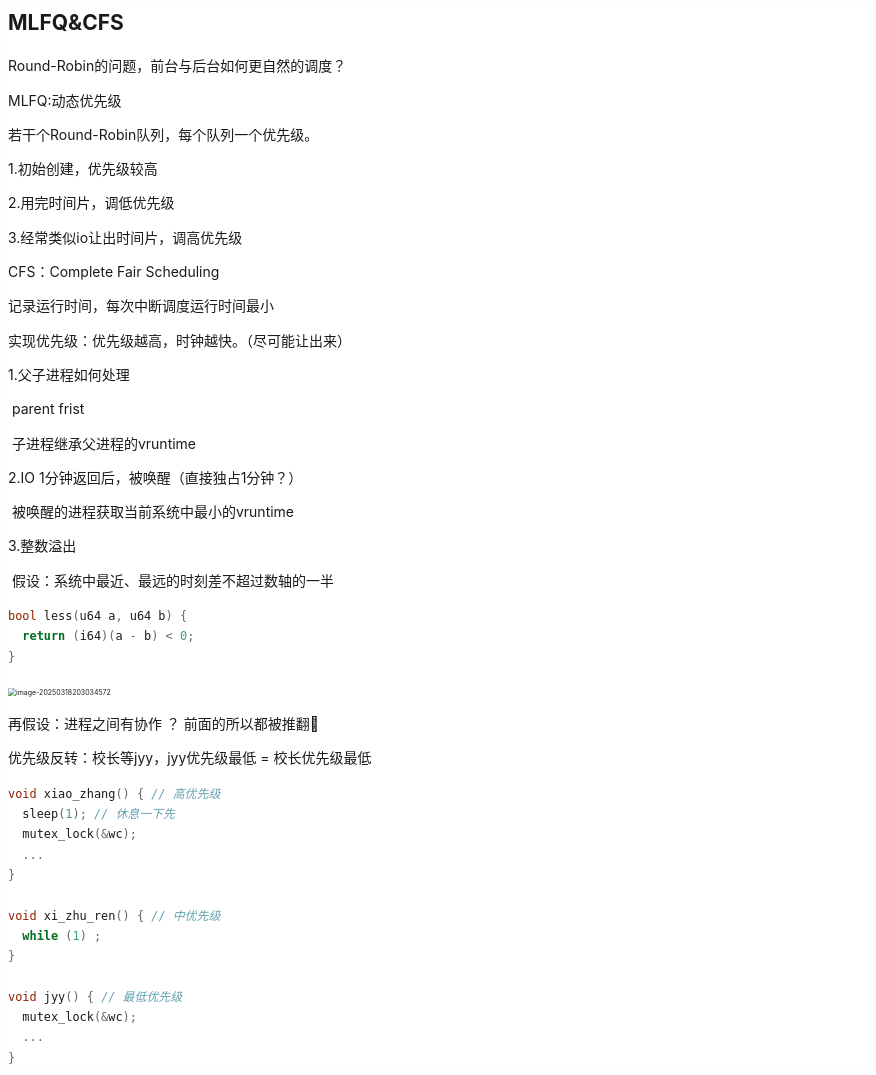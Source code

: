 



## MLFQ&CFS

Round-Robin的问题，前台与后台如何更自然的调度？

MLFQ:动态优先级

若干个Round-Robin队列，每个队列一个优先级。

1.初始创建，优先级较高

2.用完时间片，调低优先级

3.经常类似io让出时间片，调高优先级



CFS：Complete Fair Scheduling

记录运行时间，每次中断调度运行时间最小

实现优先级：优先级越高，时钟越快。（尽可能让出来）



1.父子进程如何处理

​	parent frist

​	子进程继承父进程的vruntime 

2.IO 1分钟返回后，被唤醒（直接独占1分钟？）

​	被唤醒的进程获取当前系统中最小的vruntime

3.整数溢出

​	假设：系统中最近、最远的时刻差不超过数轴的一半

```c
bool less(u64 a, u64 b) {
  return (i64)(a - b) < 0;
}
```



​	<img src="https://cdn.jsdelivr.net/gh/liaozk-wiki/md_img/md/image-20250318203034572.png" alt="image-20250318203034572" style="zoom:50%;" />





再假设：进程之间有协作 ？ 前面的所以都被推翻🫠



优先级反转：校长等jyy，jyy优先级最低 = 校长优先级最低

```c
void xiao_zhang() { // 高优先级
  sleep(1); // 休息一下先
  mutex_lock(&wc);
  ...
}

void xi_zhu_ren() { // 中优先级
  while (1) ;
}

void jyy() { // 最低优先级
  mutex_lock(&wc);
  ...
}
```
